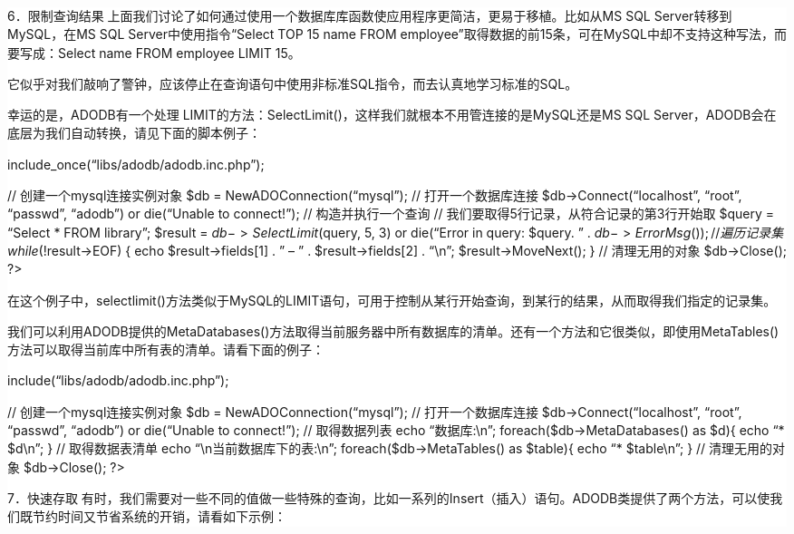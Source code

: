 6．限制查询结果
上面我们讨论了如何通过使用一个数据库库函数使应用程序更简洁，更易于移植。比如从MS SQL Server转移到MySQL，在MS SQL Server中使用指令“Select TOP 15 name FROM employee”取得数据的前15条，可在MySQL中却不支持这种写法，而要写成：Select name FROM employee LIMIT 15。

它似乎对我们敲响了警钟，应该停止在查询语句中使用非标准SQL指令，而去认真地学习标准的SQL。

幸运的是，ADODB有一个处理 LIMIT的方法：SelectLimit()，这样我们就根本不用管连接的是MySQL还是MS SQL Server，ADODB会在底层为我们自动转换，请见下面的脚本例子：

include_once(“libs/adodb/adodb.inc.php”);


// 创建一个mysql连接实例对象
$db = NewADOConnection(“mysql”);
// 打开一个数据库连接
$db->Connect(“localhost”, “root”, “passwd”, “adodb”) or die(“Unable to connect!”);
// 构造并执行一个查询
// 我们要取得5行记录，从符合记录的第3行开始取
$query = “Select * FROM library”;
$result = $db->SelectLimit($query, 5, 3) or die(“Error in query: $query. ” . $db->ErrorMsg());
// 遍历记录集
while (!$result->EOF) {
echo $result->fields[1] . ” – ” . $result->fields[2] . “\n”;
$result->MoveNext();
}
// 清理无用的对象
$db->Close();
?>

在这个例子中，selectlimit()方法类似于MySQL的LIMIT语句，可用于控制从某行开始查询，到某行的结果，从而取得我们指定的记录集。

我们可以利用ADODB提供的MetaDatabases()方法取得当前服务器中所有数据库的清单。还有一个方法和它很类似，即使用MetaTables()方法可以取得当前库中所有表的清单。请看下面的例子：

include(“libs/adodb/adodb.inc.php”);


// 创建一个mysql连接实例对象
$db = NewADOConnection(“mysql”);
// 打开一个数据库连接
$db->Connect(“localhost”, “root”, “passwd”, “adodb”) or die(“Unable to connect!”);
// 取得数据列表
echo “数据库:\n”;
foreach($db->MetaDatabases() as $d){
echo “* $d\n”;
}
// 取得数据表清单
echo “\n当前数据库下的表:\n”;
foreach($db->MetaTables() as $table){
echo “* $table\n”;
}
// 清理无用的对象
$db->Close();
?>

7．快速存取
有时，我们需要对一些不同的值做一些特殊的查询，比如一系列的Insert（插入）语句。ADODB类提供了两个方法，可以使我们既节约时间又节省系统的开销，请看如下示例：
